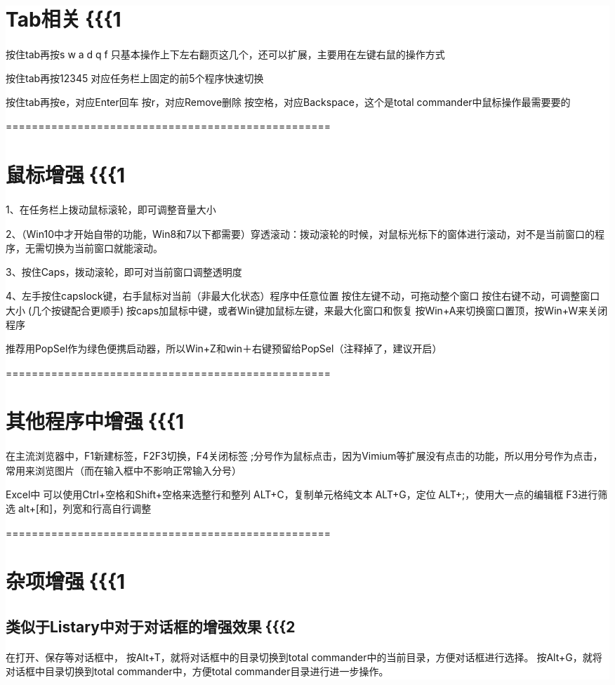 
# Tab相关 {{{1
按住tab再按s w a d q f 
只基本操作上下左右翻页这几个，还可以扩展，主要用在左键右鼠的操作方式

按住tab再按12345
对应任务栏上固定的前5个程序快速切换


按住tab再按e，对应Enter回车
按r，对应Remove删除
按空格，对应Backspace，这个是total commander中鼠标操作最需要要的


==================================================
# 鼠标增强 {{{1
1、在任务栏上拨动鼠标滚轮，即可调整音量大小

2、（Win10中才开始自带的功能，Win8和7以下都需要）穿透滚动：拨动滚轮的时候，对鼠标光标下的窗体进行滚动，对不是当前窗口的程序，无需切换为当前窗口就能滚动。

3、按住Caps，拨动滚轮，即可对当前窗口调整透明度

4、左手按住capslock键，右手鼠标对当前（非最大化状态）程序中任意位置
按住左键不动，可拖动整个窗口
按住右键不动，可调整窗口大小
(几个按键配合更顺手)
按caps加鼠标中键，或者Win键加鼠标左键，来最大化窗口和恢复
按Win+A来切换窗口置顶，按Win+W来关闭程序

推荐用PopSel作为绿色便携启动器，所以Win+Z和win＋右键预留给PopSel（注释掉了，建议开启）

==================================================
# 其他程序中增强 {{{1
在主流浏览器中，F1新建标签，F2F3切换，F4关闭标签
;分号作为鼠标点击，因为Vimium等扩展没有点击的功能，所以用分号作为点击，常用来浏览图片（而在输入框中不影响正常输入分号）

Excel中
可以使用Ctrl+空格和Shift+空格来选整行和整列
ALT+C，复制单元格纯文本
ALT+G，定位
ALT+;，使用大一点的编辑框
F3进行筛选
alt+[和]，列宽和行高自行调整

==================================================
# 杂项增强 {{{1
## 类似于Listary中对于对话框的增强效果 {{{2
在打开、保存等对话框中，
按Alt+T，就将对话框中的目录切换到total commander中的当前目录，方便对话框进行选择。
按Alt+G，就将对话框中目录切换到total commander中，方便total commander目录进行进一步操作。
